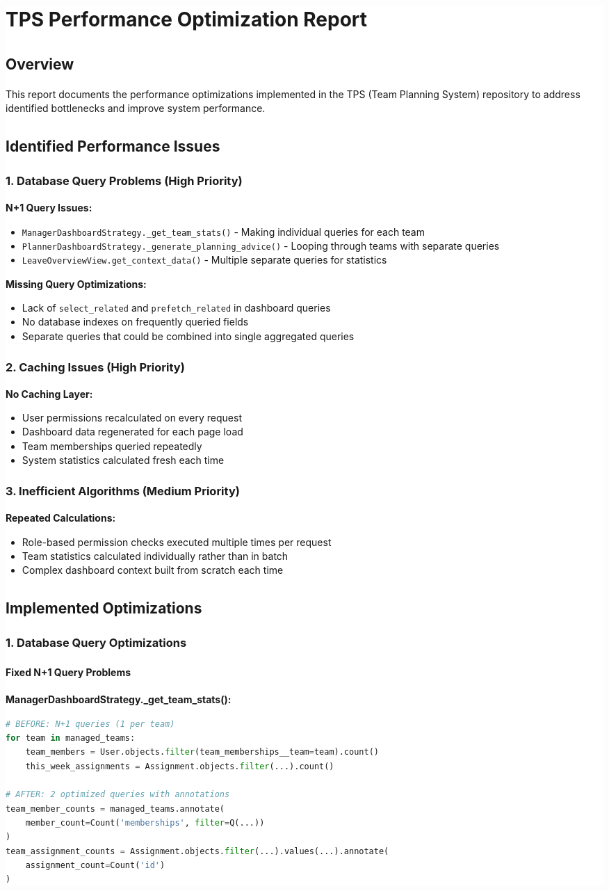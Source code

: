 # TPS Performance Optimization Report

## Overview
This report documents the performance optimizations implemented in the TPS (Team Planning System) repository to address identified bottlenecks and improve system performance.

## Identified Performance Issues

### 1. Database Query Problems (High Priority)

**N+1 Query Issues:**
- `ManagerDashboardStrategy._get_team_stats()` - Making individual queries for each team
- `PlannerDashboardStrategy._generate_planning_advice()` - Looping through teams with separate queries
- `LeaveOverviewView.get_context_data()` - Multiple separate queries for statistics

**Missing Query Optimizations:**
- Lack of `select_related` and `prefetch_related` in dashboard queries  
- No database indexes on frequently queried fields
- Separate queries that could be combined into single aggregated queries

### 2. Caching Issues (High Priority)

**No Caching Layer:**
- User permissions recalculated on every request
- Dashboard data regenerated for each page load
- Team memberships queried repeatedly
- System statistics calculated fresh each time

### 3. Inefficient Algorithms (Medium Priority)

**Repeated Calculations:**
- Role-based permission checks executed multiple times per request
- Team statistics calculated individually rather than in batch
- Complex dashboard context built from scratch each time

## Implemented Optimizations

### 1. Database Query Optimizations

#### Fixed N+1 Query Problems

**ManagerDashboardStrategy._get_team_stats():**
```python
# BEFORE: N+1 queries (1 per team)
for team in managed_teams:
    team_members = User.objects.filter(team_memberships__team=team).count()
    this_week_assignments = Assignment.objects.filter(...).count()

# AFTER: 2 optimized queries with annotations
team_member_counts = managed_teams.annotate(
    member_count=Count('memberships', filter=Q(...))
)
team_assignment_counts = Assignment.objects.filter(...).values(...).annotate(
    assignment_count=Count('id')
)
```

